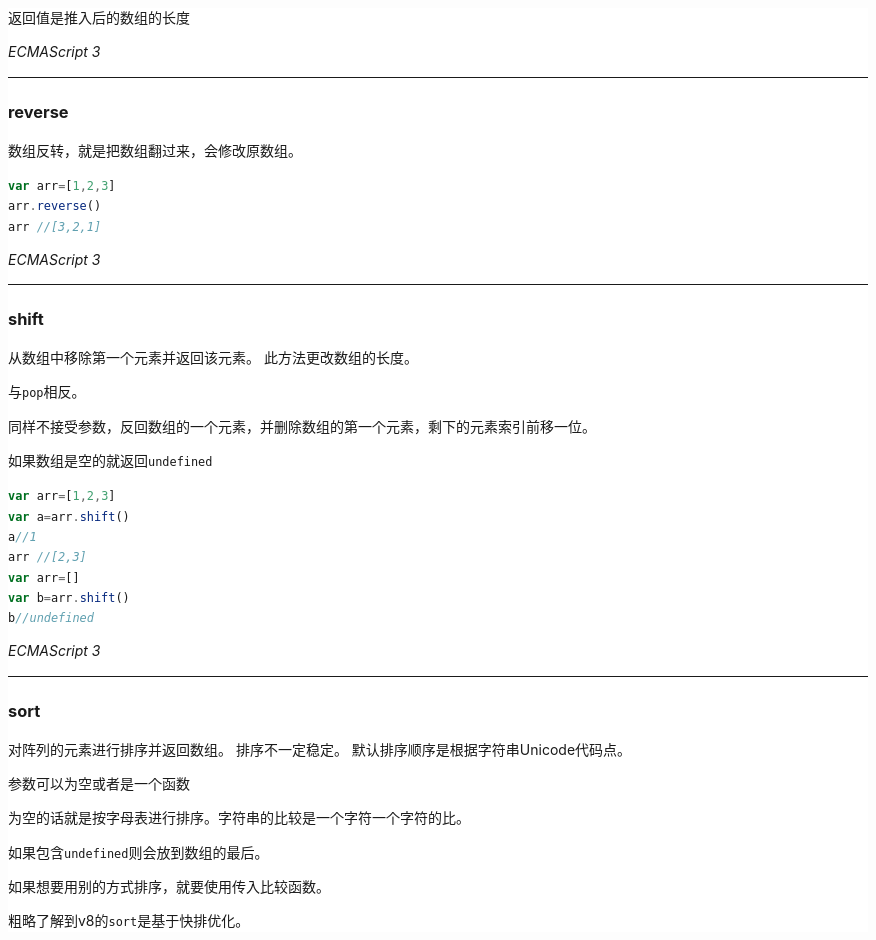 

返回值是推入后的数组的长度

*ECMAScript 3*

***

### reverse

数组反转，就是把数组翻过来，会修改原数组。

```javascript
var arr=[1,2,3]
arr.reverse()
arr //[3,2,1]
```

*ECMAScript 3*

***

### shift

从数组中移除第一个元素并返回该元素。 此方法更改数组的长度。

与`pop`相反。

同样不接受参数，反回数组的一个元素，并删除数组的第一个元素，剩下的元素索引前移一位。

如果数组是空的就返回`undefined`

```javascript
var arr=[1,2,3]
var a=arr.shift()
a//1
arr //[2,3]
var arr=[]
var b=arr.shift()
b//undefined
```

*ECMAScript 3*

***

### sort

对阵列的元素进行排序并返回数组。 排序不一定稳定。 默认排序顺序是根据字符串Unicode代码点。

参数可以为空或者是一个函数

为空的话就是按字母表进行排序。字符串的比较是一个字符一个字符的比。

如果包含`undefined`则会放到数组的最后。

如果想要用别的方式排序，就要使用传入比较函数。

粗略了解到v8的`sort`是基于快排优化。
